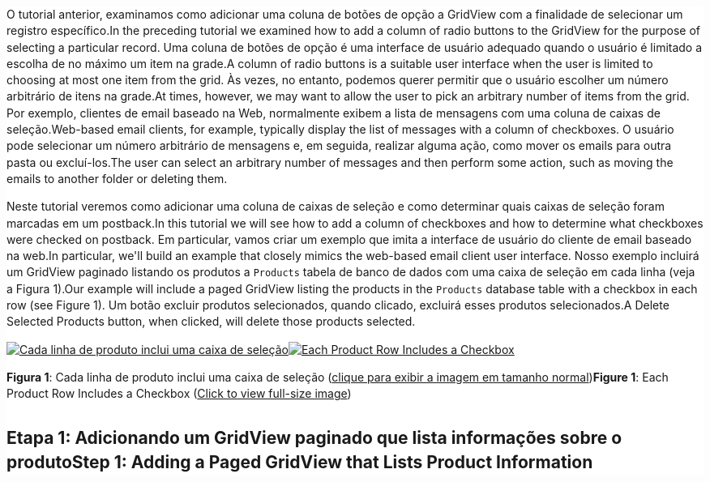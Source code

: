 <span data-ttu-id="f3764-108">O tutorial anterior, examinamos como adicionar uma coluna de botões de opção a GridView com a finalidade de selecionar um registro específico.</span><span class="sxs-lookup"><span data-stu-id="f3764-108">In the preceding tutorial we examined how to add a column of radio buttons to the GridView for the purpose of selecting a particular record.</span></span> <span data-ttu-id="f3764-109">Uma coluna de botões de opção é uma interface de usuário adequado quando o usuário é limitado a escolha de no máximo um item na grade.</span><span class="sxs-lookup"><span data-stu-id="f3764-109">A column of radio buttons is a suitable user interface when the user is limited to choosing at most one item from the grid.</span></span> <span data-ttu-id="f3764-110">Às vezes, no entanto, podemos querer permitir que o usuário escolher um número arbitrário de itens na grade.</span><span class="sxs-lookup"><span data-stu-id="f3764-110">At times, however, we may want to allow the user to pick an arbitrary number of items from the grid.</span></span> <span data-ttu-id="f3764-111">Por exemplo, clientes de email baseado na Web, normalmente exibem a lista de mensagens com uma coluna de caixas de seleção.</span><span class="sxs-lookup"><span data-stu-id="f3764-111">Web-based email clients, for example, typically display the list of messages with a column of checkboxes.</span></span> <span data-ttu-id="f3764-112">O usuário pode selecionar um número arbitrário de mensagens e, em seguida, realizar alguma ação, como mover os emails para outra pasta ou excluí-los.</span><span class="sxs-lookup"><span data-stu-id="f3764-112">The user can select an arbitrary number of messages and then perform some action, such as moving the emails to another folder or deleting them.</span></span>

<span data-ttu-id="f3764-113">Neste tutorial veremos como adicionar uma coluna de caixas de seleção e como determinar quais caixas de seleção foram marcadas em um postback.</span><span class="sxs-lookup"><span data-stu-id="f3764-113">In this tutorial we will see how to add a column of checkboxes and how to determine what checkboxes were checked on postback.</span></span> <span data-ttu-id="f3764-114">Em particular, vamos criar um exemplo que imita a interface de usuário do cliente de email baseado na web.</span><span class="sxs-lookup"><span data-stu-id="f3764-114">In particular, we'll build an example that closely mimics the web-based email client user interface.</span></span> <span data-ttu-id="f3764-115">Nosso exemplo incluirá um GridView paginado listando os produtos a `Products` tabela de banco de dados com uma caixa de seleção em cada linha (veja a Figura 1).</span><span class="sxs-lookup"><span data-stu-id="f3764-115">Our example will include a paged GridView listing the products in the `Products` database table with a checkbox in each row (see Figure 1).</span></span> <span data-ttu-id="f3764-116">Um botão excluir produtos selecionados, quando clicado, excluirá esses produtos selecionados.</span><span class="sxs-lookup"><span data-stu-id="f3764-116">A Delete Selected Products button, when clicked, will delete those products selected.</span></span>

<span data-ttu-id="f3764-117">[![Cada linha de produto inclui uma caixa de seleção](adding-a-gridview-column-of-checkboxes-vb/_static/image1.gif)](adding-a-gridview-column-of-checkboxes-vb/_static/image1.png)</span><span class="sxs-lookup"><span data-stu-id="f3764-117">[![Each Product Row Includes a Checkbox](adding-a-gridview-column-of-checkboxes-vb/_static/image1.gif)](adding-a-gridview-column-of-checkboxes-vb/_static/image1.png)</span></span>

<span data-ttu-id="f3764-118">**Figura 1**: Cada linha de produto inclui uma caixa de seleção ([clique para exibir a imagem em tamanho normal](adding-a-gridview-column-of-checkboxes-vb/_static/image2.png))</span><span class="sxs-lookup"><span data-stu-id="f3764-118">**Figure 1**: Each Product Row Includes a Checkbox ([Click to view full-size image](adding-a-gridview-column-of-checkboxes-vb/_static/image2.png))</span></span>

## <a name="step-1-adding-a-paged-gridview-that-lists-product-information"></a><span data-ttu-id="f3764-119">Etapa 1: Adicionando um GridView paginado que lista informações sobre o produto</span><span class="sxs-lookup"><span data-stu-id="f3764-119">Step 1: Adding a Paged GridView that Lists Product Information</span></span>
